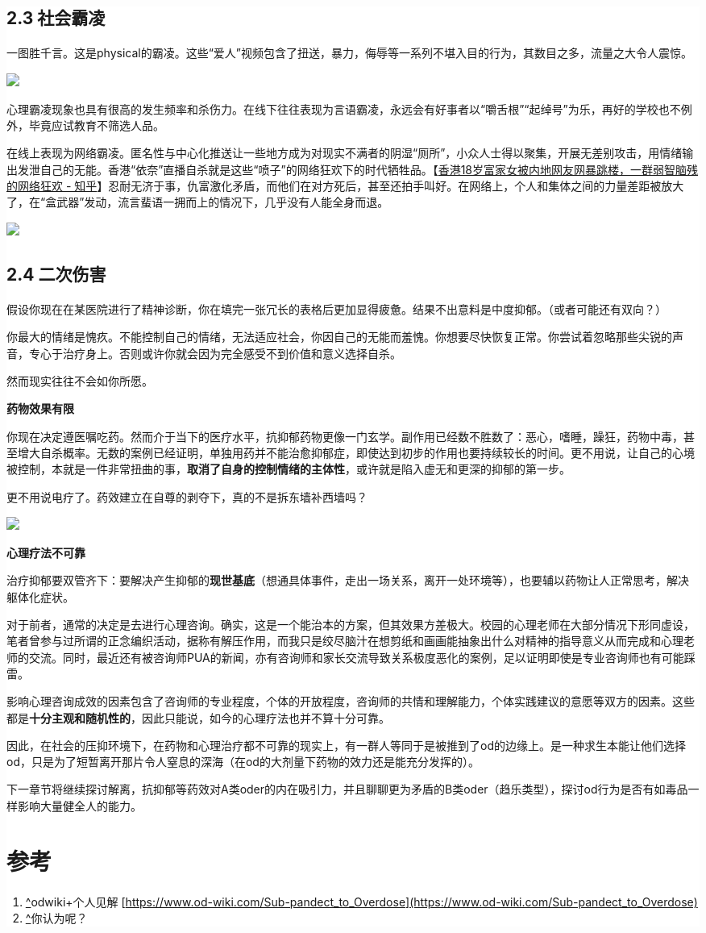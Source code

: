 


## 2.3 社会霸凌

一图胜千言。这是physical的霸凌。这些“爱人”视频包含了扭送，暴力，侮辱等一系列不堪入目的行为，其数目之多，流量之大令人震惊。

![](https://pic1.zhimg.com/v2-568d4f58be916dcc30236dd9e3515f64_720w.jpg?source=d16d100b)

心理霸凌现象也具有很高的发生频率和杀伤力。在线下往往表现为言语霸凌，永远会有好事者以“嚼舌根”“起绰号”为乐，再好的学校也不例外，毕竟应试教育不筛选人品。

在线上表现为网络霸凌。匿名性与中心化推送让一些地方成为对现实不满者的阴湿“厕所”，小众人士得以聚集，开展无差别攻击，用情绪输出发泄自己的无能。香港“依奈”直播自杀就是这些“喷子”的网络狂欢下的时代牺牲品。【[香港18岁富家女被内地网友网暴跳楼，一群弱智脑残的网络狂欢 - 知乎](https://zhuanlan.zhihu.com/p/553916703)】忍耐无济于事，仇富激化矛盾，而他们在对方死后，甚至还拍手叫好。在网络上，个人和集体之间的力量差距被放大了，在“盒武器”发动，流言蜚语一拥而上的情况下，几乎没有人能全身而退。

![](https://pic1.zhimg.com/v2-0c93da76c9250faa513f77e74e3d1a91_720w.jpg?source=d16d100b)

## 2.4 二次伤害

假设你现在在某医院进行了精神诊断，你在填完一张冗长的表格后更加显得疲惫。结果不出意料是中度抑郁。（或者可能还有双向？）

你最大的情绪是愧疚。不能控制自己的情绪，无法适应社会，你因自己的无能而羞愧。你想要尽快恢复正常。你尝试着忽略那些尖锐的声音，专心于治疗身上。否则或许你就会因为完全感受不到价值和意义选择自杀。

然而现实往往不会如你所愿。




**药物效果有限**

你现在决定遵医嘱吃药。然而介于当下的医疗水平，抗抑郁药物更像一门玄学。副作用已经数不胜数了：恶心，嗜睡，躁狂，药物中毒，甚至增大自杀概率。无数的案例已经证明，单独用药并不能治愈抑郁症，即使达到初步的作用也要持续较长的时间。更不用说，让自己的心境被控制，本就是一件非常扭曲的事，**取消了自身的控制情绪的主体性**，或许就是陷入虚无和更深的抑郁的第一步。

更不用说电疗了。药效建立在自尊的剥夺下，真的不是拆东墙补西墙吗？

![](https://picx.zhimg.com/v2-87f8825f1de52a8a81869ff0fe32b6ce_720w.jpg?source=d16d100b)

**心理疗法不可靠**

治疗抑郁要双管齐下：要解决产生抑郁的**现世基底**（想通具体事件，走出一场关系，离开一处环境等），也要辅以药物让人正常思考，解决躯体化症状。

对于前者，通常的决定是去进行心理咨询。确实，这是一个能治本的方案，但其效果方差极大。校园的心理老师在大部分情况下形同虚设，笔者曾参与过所谓的正念编织活动，据称有解压作用，而我只是绞尽脑汁在想剪纸和画画能抽象出什么对精神的指导意义从而完成和心理老师的交流。同时，最近还有被咨询师PUA的新闻，亦有咨询师和家长交流导致关系极度恶化的案例，足以证明即使是专业咨询师也有可能踩雷。

影响心理咨询成效的因素包含了咨询师的专业程度，个体的开放程度，咨询师的共情和理解能力，个体实践建议的意愿等双方的因素。这些都是**十分主观和随机性的**，因此只能说，如今的心理疗法也并不算十分可靠。




因此，在社会的压抑环境下，在药物和心理治疗都不可靠的现实上，有一群人等同于是被推到了od的边缘上。是一种求生本能让他们选择od，只是为了短暂离开那片令人窒息的深海（在od的大剂量下药物的效力还是能充分发挥的）。

下一章节将继续探讨解离，抗抑郁等药效对A类oder的内在吸引力，并且聊聊更为矛盾的B类oder（趋乐类型），探讨od行为是否有如毒品一样影响大量健全人的能力。

# 参考

1. [^](https://www.zhihu.com/people/77-20-28-71/posts#ref_1_0)odwiki+个人见解 [https://www.od-wiki.com/Sub-pandect_to_Overdose](https://www.od-wiki.com/Sub-pandect_to_Overdose)
2. [^](https://www.zhihu.com/people/77-20-28-71/posts#ref_2_0)你认为呢？